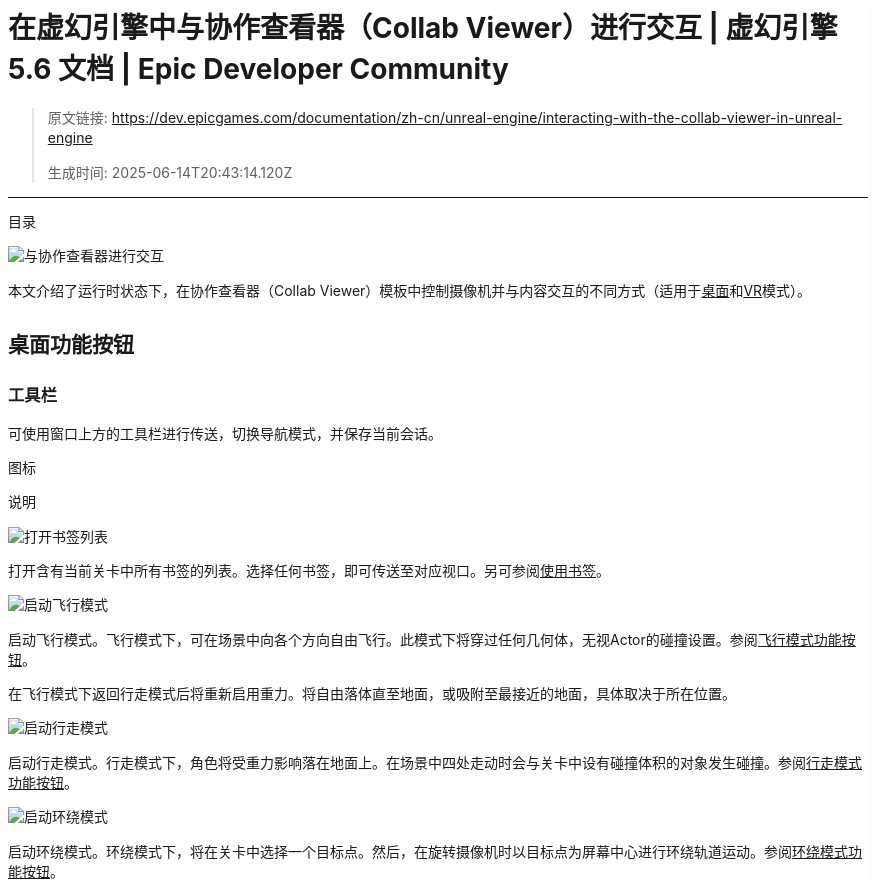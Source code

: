 # 在虚幻引擎中与协作查看器（Collab Viewer）进行交互 | 虚幻引擎 5.6 文档 | Epic Developer Community

> 原文链接: https://dev.epicgames.com/documentation/zh-cn/unreal-engine/interacting-with-the-collab-viewer-in-unreal-engine
> 
> 生成时间: 2025-06-14T20:43:14.120Z

---

目录

![与协作查看器进行交互](https://dev.epicgames.com/community/api/documentation/image/58505da6-f72e-41bf-807c-ebc5d8ef067c?resizing_type=fill&width=1920&height=335)

本文介绍了运行时状态下，在协作查看器（Collab Viewer）模板中控制摄像机并与内容交互的不同方式（适用于[桌面](/documentation/zh-cn/unreal-engine/interacting-with-the-collab-viewer-in-unreal-engine#%E6%A1%8C%E9%9D%A2%E5%8A%9F%E8%83%BD%E6%8C%89%E9%92%AE)和[VR](/documentation/zh-cn/unreal-engine/interacting-with-the-collab-viewer-in-unreal-engine#vr%E5%8A%9F%E8%83%BD%E6%8C%89%E9%92%AE)模式）。

## 桌面功能按钮

### 工具栏

可使用窗口上方的工具栏进行传送，切换导航模式，并保存当前会话。

图标

说明

![打开书签列表](https://d1iv7db44yhgxn.cloudfront.net/documentation/images/e6baaf15-6888-4a5f-84a7-8461f6629858/icon_bookmarks.png "Open bookmark list")

打开含有当前关卡中所有书签的列表。选择任何书签，即可传送至对应视口。另可参阅[使用书签](/documentation/zh-cn/unreal-engine/working-with-bookmark-in-the-collab-viewer-template-in-unreal-engine)。

![启动飞行模式](https://d1iv7db44yhgxn.cloudfront.net/documentation/images/e65f5cc1-e7bc-4411-a7a4-cf441b6e8f5e/flymode.png "Activate Fly mode")

启动飞行模式。飞行模式下，可在场景中向各个方向自由飞行。此模式下将穿过任何几何体，无视Actor的碰撞设置。参阅[飞行模式功能按钮](/documentation/zh-cn/unreal-engine/interacting-with-the-collab-viewer-in-unreal-engine#%E9%A3%9E%E8%A1%8C%E6%A8%A1%E5%BC%8F%E5%8A%9F%E8%83%BD%E6%8C%89%E9%92%AE)。

在飞行模式下返回行走模式后将重新启用重力。将自由落体直至地面，或吸附至最接近的地面，具体取决于所在位置。

![启动行走模式](https://d1iv7db44yhgxn.cloudfront.net/documentation/images/90660749-6c12-4978-afee-3f3956277278/icon_walk.png "Activate Walk mode")

启动行走模式。行走模式下，角色将受重力影响落在地面上。在场景中四处走动时会与关卡中设有碰撞体积的对象发生碰撞。参阅[行走模式功能按钮](/documentation/zh-cn/unreal-engine/interacting-with-the-collab-viewer-in-unreal-engine#%E8%A1%8C%E8%B5%B0%E6%A8%A1%E5%BC%8F%E5%8A%9F%E8%83%BD%E6%8C%89%E9%92%AE)。

![启动环绕模式](https://d1iv7db44yhgxn.cloudfront.net/documentation/images/090648ae-a8b1-4f01-adc5-fa5498aad361/icon_orbit.png "Activate Orbit mode")

启动环绕模式。环绕模式下，将在关卡中选择一个目标点。然后，在旋转摄像机时以目标点为屏幕中心进行环绕轨道运动。参阅[环绕模式功能按钮](/documentation/zh-cn/unreal-engine/interacting-with-the-collab-viewer-in-unreal-engine#%E7%8E%AF%E7%BB%95%E6%A8%A1%E5%BC%8F%E5%8A%9F%E8%83%BD%E6%8C%89%E9%92%AE)。
